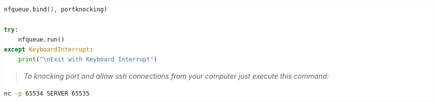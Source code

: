 ```python
nfqueue.bind(1, portknocking)

try:
    nfqueue.run()
except KeyboardInterrupt:
    print("\nExit with Keyboard Interrupt")
```

  > _To knocking port and allow ssh connections from your computer just execute this command:_

```bash
nc -p 65534 SERVER 65535
```
